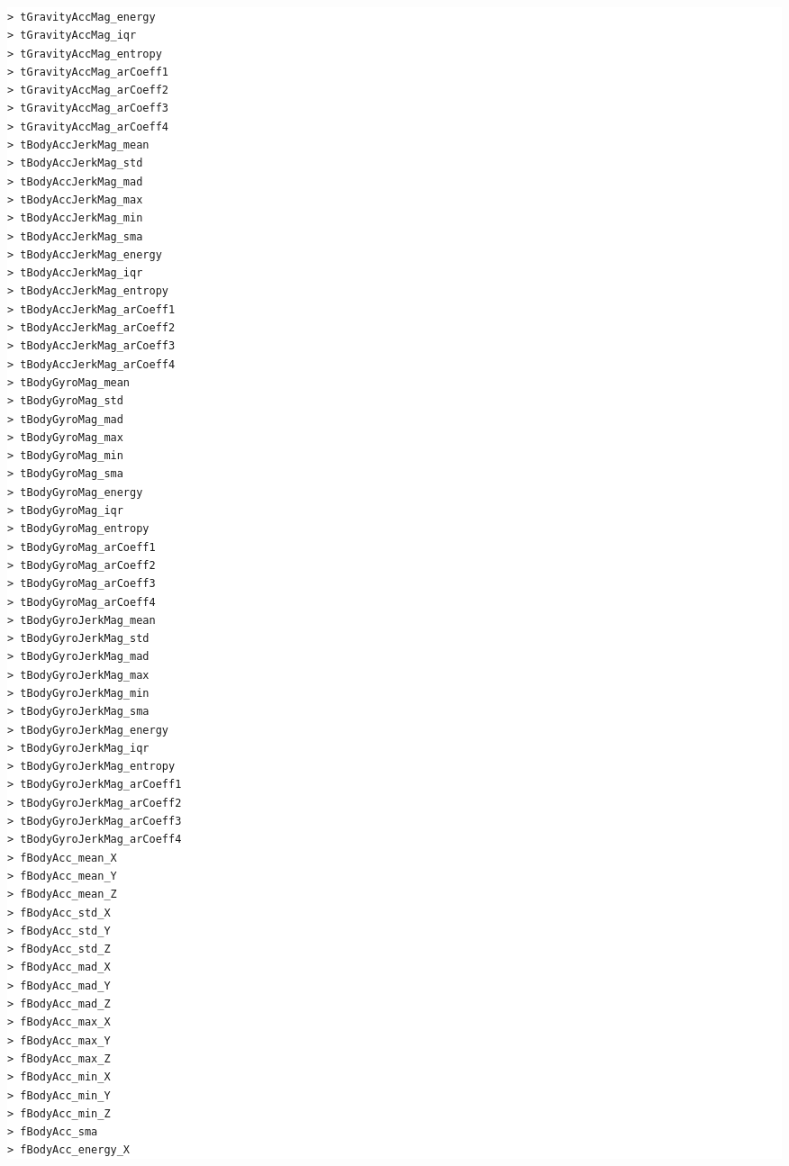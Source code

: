 ```
> tGravityAccMag_energy
> tGravityAccMag_iqr
> tGravityAccMag_entropy
> tGravityAccMag_arCoeff1
> tGravityAccMag_arCoeff2
> tGravityAccMag_arCoeff3
> tGravityAccMag_arCoeff4
> tBodyAccJerkMag_mean
> tBodyAccJerkMag_std
> tBodyAccJerkMag_mad
> tBodyAccJerkMag_max
> tBodyAccJerkMag_min
> tBodyAccJerkMag_sma
> tBodyAccJerkMag_energy
> tBodyAccJerkMag_iqr
> tBodyAccJerkMag_entropy
> tBodyAccJerkMag_arCoeff1
> tBodyAccJerkMag_arCoeff2
> tBodyAccJerkMag_arCoeff3
> tBodyAccJerkMag_arCoeff4
> tBodyGyroMag_mean
> tBodyGyroMag_std
> tBodyGyroMag_mad
> tBodyGyroMag_max
> tBodyGyroMag_min
> tBodyGyroMag_sma
> tBodyGyroMag_energy
> tBodyGyroMag_iqr
> tBodyGyroMag_entropy
> tBodyGyroMag_arCoeff1
> tBodyGyroMag_arCoeff2
> tBodyGyroMag_arCoeff3
> tBodyGyroMag_arCoeff4
> tBodyGyroJerkMag_mean
> tBodyGyroJerkMag_std
> tBodyGyroJerkMag_mad
> tBodyGyroJerkMag_max
> tBodyGyroJerkMag_min
> tBodyGyroJerkMag_sma
> tBodyGyroJerkMag_energy
> tBodyGyroJerkMag_iqr
> tBodyGyroJerkMag_entropy
> tBodyGyroJerkMag_arCoeff1
> tBodyGyroJerkMag_arCoeff2
> tBodyGyroJerkMag_arCoeff3
> tBodyGyroJerkMag_arCoeff4
> fBodyAcc_mean_X
> fBodyAcc_mean_Y
> fBodyAcc_mean_Z
> fBodyAcc_std_X
> fBodyAcc_std_Y
> fBodyAcc_std_Z
> fBodyAcc_mad_X
> fBodyAcc_mad_Y
> fBodyAcc_mad_Z
> fBodyAcc_max_X
> fBodyAcc_max_Y
> fBodyAcc_max_Z
> fBodyAcc_min_X
> fBodyAcc_min_Y
> fBodyAcc_min_Z
> fBodyAcc_sma
> fBodyAcc_energy_X
```